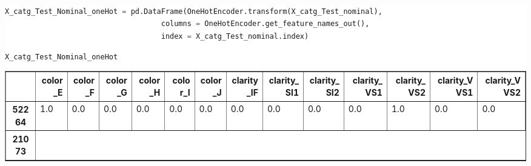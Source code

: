 


```python
X_catg_Test_Nominal_oneHot = pd.DataFrame(OneHotEncoder.transform(X_catg_Test_nominal),
                                    columns = OneHotEncoder.get_feature_names_out(),
                                    index = X_catg_Test_nominal.index)
```


```python
X_catg_Test_Nominal_oneHot
```




<div>
<style scoped>
    .dataframe tbody tr th:only-of-type {
        vertical-align: middle;
    }

    .dataframe tbody tr th {
        vertical-align: top;
    }

    .dataframe thead th {
        text-align: right;
    }
</style>
<table border="1" class="dataframe">
  <thead>
    <tr style="text-align: right;">
      <th></th>
      <th>color_E</th>
      <th>color_F</th>
      <th>color_G</th>
      <th>color_H</th>
      <th>color_I</th>
      <th>color_J</th>
      <th>clarity_IF</th>
      <th>clarity_SI1</th>
      <th>clarity_SI2</th>
      <th>clarity_VS1</th>
      <th>clarity_VS2</th>
      <th>clarity_VVS1</th>
      <th>clarity_VVS2</th>
    </tr>
  </thead>
  <tbody>
    <tr>
      <th>52264</th>
      <td>1.0</td>
      <td>0.0</td>
      <td>0.0</td>
      <td>0.0</td>
      <td>0.0</td>
      <td>0.0</td>
      <td>0.0</td>
      <td>0.0</td>
      <td>0.0</td>
      <td>0.0</td>
      <td>1.0</td>
      <td>0.0</td>
      <td>0.0</td>
    </tr>
    <tr>
      <th>21073</th>
